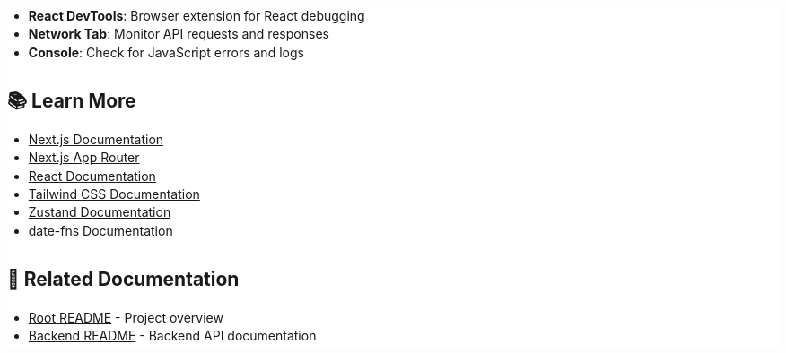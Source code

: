 - **React DevTools**: Browser extension for React debugging
- **Network Tab**: Monitor API requests and responses
- **Console**: Check for JavaScript errors and logs

## 📚 Learn More

- [Next.js Documentation](https://nextjs.org/docs)
- [Next.js App Router](https://nextjs.org/docs/app)
- [React Documentation](https://react.dev)
- [Tailwind CSS Documentation](https://tailwindcss.com/docs)
- [Zustand Documentation](https://zustand-demo.pmnd.rs)
- [date-fns Documentation](https://date-fns.org)

## 🔗 Related Documentation

- [Root README](../README.md) - Project overview
- [Backend README](../backend/README.md) - Backend API documentation